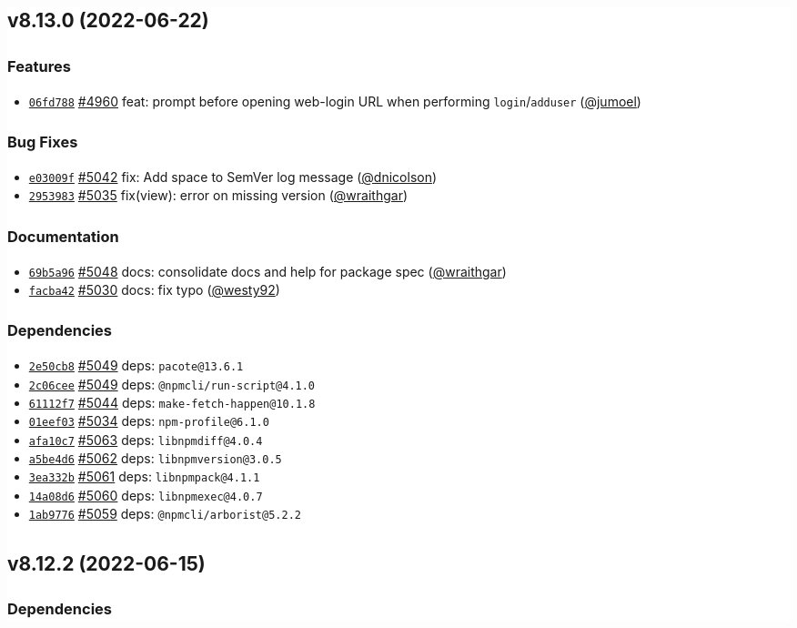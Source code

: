 ## v8.13.0 (2022-06-22)

### Features

  * [`06fd788`](https://github.com/npm/cli/commit/06fd788f79e16da04d6e96aa56416cd2698f057a) [#4960](https://github.com/npm/cli/pull/4960) feat: prompt before opening web-login URL when performing `login`/`adduser` ([@jumoel](https://github.com/jumoel))

### Bug Fixes

  * [`e03009f`](https://github.com/npm/cli/commit/e03009f4b423e85e498f1b1851fae785de91a73d) [#5042](https://github.com/npm/cli/pull/5042) fix: Add space to SemVer log message ([@dnicolson](https://github.com/dnicolson))
  * [`2953983`](https://github.com/npm/cli/commit/2953983ad5c5e830a5844be5d6d0a2b49863c05d) [#5035](https://github.com/npm/cli/pull/5035) fix(view): error on missing version ([@wraithgar](https://github.com/wraithgar))

### Documentation

  * [`69b5a96`](https://github.com/npm/cli/commit/69b5a9674e8c03219c3da088b35b8ec6dea69770) [#5048](https://github.com/npm/cli/pull/5048) docs: consolidate docs and help for package spec ([@wraithgar](https://github.com/wraithgar))
  * [`facba42`](https://github.com/npm/cli/commit/facba42bcd2a10722788f44de13ea46cde6c8e71) [#5030](https://github.com/npm/cli/pull/5030) docs: fix typo ([@westy92](https://github.com/westy92))

### Dependencies

  * [`2e50cb8`](https://github.com/npm/cli/commit/2e50cb83e84cf25fee93ba0ca5a0343fbdb33c41) [#5049](https://github.com/npm/cli/pull/5049) deps: `pacote@13.6.1`
  * [`2c06cee`](https://github.com/npm/cli/commit/2c06ceee82dd813c0ae84cc0b09e6941cfc5533e) [#5049](https://github.com/npm/cli/pull/5049) deps: `@npmcli/run-script@4.1.0`
  * [`61112f7`](https://github.com/npm/cli/commit/61112f718efd1dd31e56c98321b721692e19f032) [#5044](https://github.com/npm/cli/pull/5044) deps: `make-fetch-happen@10.1.8`
  * [`01eef03`](https://github.com/npm/cli/commit/01eef035cf3c14136fc68da09b05b2ff9d73f2e1) [#5034](https://github.com/npm/cli/pull/5034) deps: `npm-profile@6.1.0`
  * [`afa10c7`](https://github.com/npm/cli/commit/afa10c747e44bc6fa12cfeb3ece7a8e25ac4beae) [#5063](https://github.com/npm/cli/pull/5063) deps: `libnpmdiff@4.0.4`
  * [`a5be4d6`](https://github.com/npm/cli/commit/a5be4d612ff1ce2b31e2246cf17308652e804ce1) [#5062](https://github.com/npm/cli/pull/5062) deps: `libnpmversion@3.0.5`
  * [`3ea332b`](https://github.com/npm/cli/commit/3ea332b1cbc24c82c1ee7523b4fb37d295d47243) [#5061](https://github.com/npm/cli/pull/5061) deps: `libnpmpack@4.1.1`
  * [`14a08d6`](https://github.com/npm/cli/commit/14a08d6ceb57130a2e4bdbad74ebf4944c92890e) [#5060](https://github.com/npm/cli/pull/5060) deps: `libnpmexec@4.0.7`
  * [`1ab9776`](https://github.com/npm/cli/commit/1ab9776b5db12d2fd14bf379ce0ae715a49a68fa) [#5059](https://github.com/npm/cli/pull/5059) deps: `@npmcli/arborist@5.2.2`

## v8.12.2 (2022-06-15)

### Dependencies
